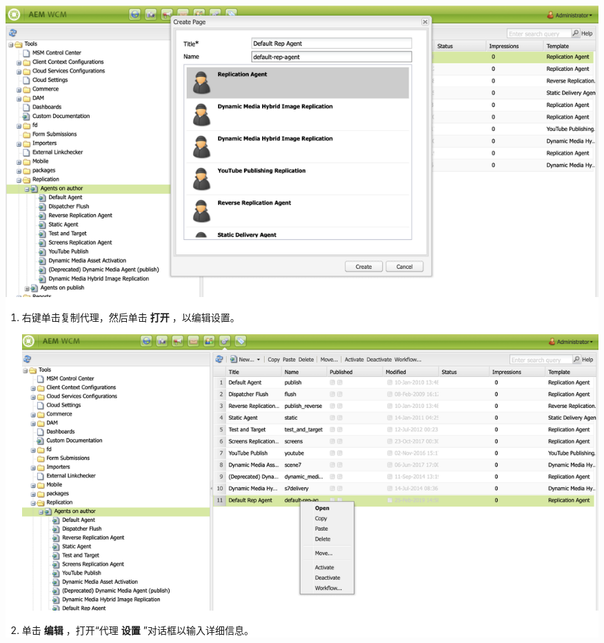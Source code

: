    ![screen_shot_2019-02-25at25737pm](assets/screen_shot_2019-02-25at25737pm.png)

1. 右键单击复制代理，然后单击 **打开** ，以编辑设置。

   ![screen_shot_2019-02-25at30018pm](assets/screen_shot_2019-02-25at30018pm.png)

1. 单击 **编辑** ，打开“代理 **设置** ”对话框以输入详细信息。
